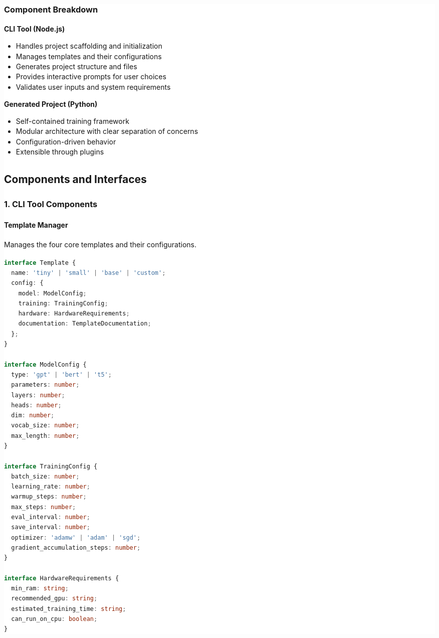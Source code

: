 ### Component Breakdown

**CLI Tool (Node.js)**
- Handles project scaffolding and initialization
- Manages templates and their configurations
- Generates project structure and files
- Provides interactive prompts for user choices
- Validates user inputs and system requirements

**Generated Project (Python)**
- Self-contained training framework
- Modular architecture with clear separation of concerns
- Configuration-driven behavior
- Extensible through plugins

## Components and Interfaces

### 1. CLI Tool Components

#### Template Manager
Manages the four core templates and their configurations.

```typescript
interface Template {
  name: 'tiny' | 'small' | 'base' | 'custom';
  config: {
    model: ModelConfig;
    training: TrainingConfig;
    hardware: HardwareRequirements;
    documentation: TemplateDocumentation;
  };
}

interface ModelConfig {
  type: 'gpt' | 'bert' | 't5';
  parameters: number;
  layers: number;
  heads: number;
  dim: number;
  vocab_size: number;
  max_length: number;
}

interface TrainingConfig {
  batch_size: number;
  learning_rate: number;
  warmup_steps: number;
  max_steps: number;
  eval_interval: number;
  save_interval: number;
  optimizer: 'adamw' | 'adam' | 'sgd';
  gradient_accumulation_steps: number;
}

interface HardwareRequirements {
  min_ram: string;
  recommended_gpu: string;
  estimated_training_time: string;
  can_run_on_cpu: boolean;
}
```
